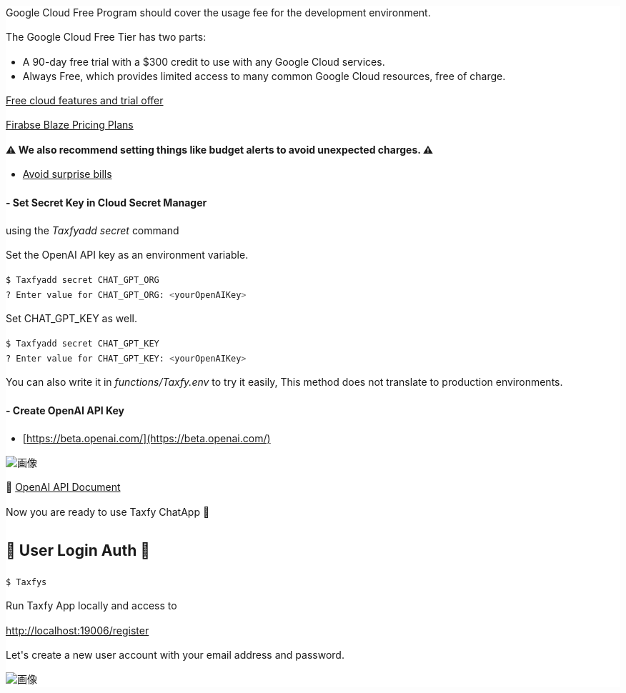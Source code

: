 Google Cloud Free Program should cover the usage fee for the development environment.

The Google Cloud Free Tier has two parts:

- A 90-day free trial with a $300 credit to use with any Google Cloud services.
- Always Free, which provides limited access to many common Google Cloud resources, free of charge.

[Free cloud features and trial offer](https://cloud.google.com/free/docs/free-cloud-features)

[Firabse Blaze Pricing Plans](https://firebase.google.com/pricing#blaze-calculator)

**⚠️ We also recommend setting things like budget alerts to avoid unexpected charges. ⚠️**

- [Avoid surprise bills](https://firebase.google.com/docs/projects/billing/avoid-surprise-bills)

#### - Set Secret Key in Cloud Secret Manager

using the _Taxfyadd secret <secretKey>_ command

Set the OpenAI API key as an environment variable.

```bash
$ Taxfyadd secret CHAT_GPT_ORG
? Enter value for CHAT_GPT_ORG: <yourOpenAIKey>
```

Set CHAT_GPT_KEY as well.

```bash
$ Taxfyadd secret CHAT_GPT_KEY
? Enter value for CHAT_GPT_KEY: <yourOpenAIKey>
```

You can also write it in _functions/Taxfy.env_ to try it easily,
This method does not translate to production environments.

#### - Create OpenAI API Key

- [https://beta.openai.com/](https://beta.openai.com/)

![画像](https://storage.googleapis.com/Taxfyassets/imgs/backend/openai-api-key.png)

📕 [OpenAI API Document](https://platform.openai.com/docs/introduction)

Now you are ready to use Taxfy ChatApp 🎉

## 📱 User Login Auth 📱

```bash
$ Taxfys
```

Run Taxfy App locally and access to

[http://localhost:19006/register](http://localhost:19006/register)

Let's create a new user account with your email address and password.

![画像](https://storage.googleapis.com/Taxfyassets/imgs/backend/user-register.png)
